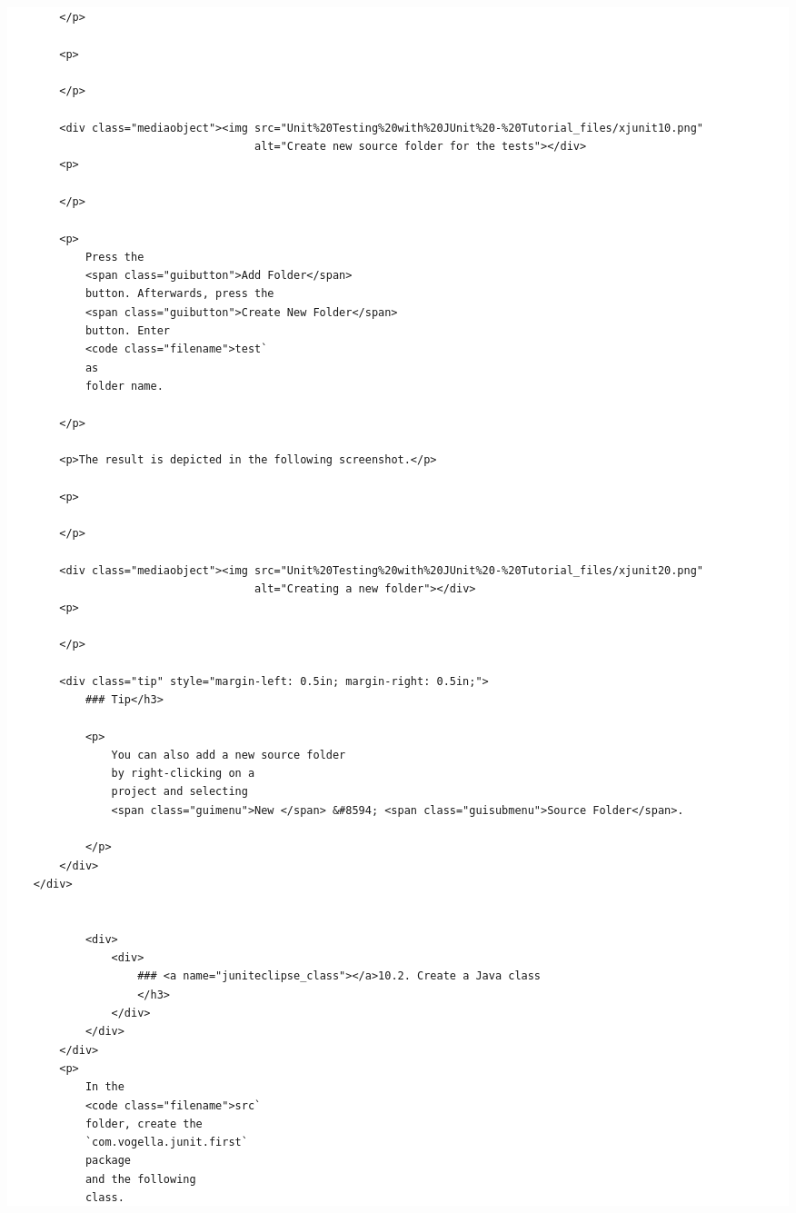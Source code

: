             </p>

            <p>

            </p>

            <div class="mediaobject"><img src="Unit%20Testing%20with%20JUnit%20-%20Tutorial_files/xjunit10.png"
                                          alt="Create new source folder for the tests"></div>
            <p>

            </p>

            <p>
                Press the
                <span class="guibutton">Add Folder</span>
                button. Afterwards, press the
                <span class="guibutton">Create New Folder</span>
                button. Enter
                <code class="filename">test`
                as
                folder name.

            </p>

            <p>The result is depicted in the following screenshot.</p>

            <p>

            </p>

            <div class="mediaobject"><img src="Unit%20Testing%20with%20JUnit%20-%20Tutorial_files/xjunit20.png"
                                          alt="Creating a new folder"></div>
            <p>

            </p>

            <div class="tip" style="margin-left: 0.5in; margin-right: 0.5in;">
                ### Tip</h3>

                <p>
                    You can also add a new source folder
                    by right-clicking on a
                    project and selecting
                    <span class="guimenu">New </span> &#8594; <span class="guisubmenu">Source Folder</span>.

                </p>
            </div>
        </div>
        
            
                <div>
                    <div>
                        ### <a name="juniteclipse_class"></a>10.2. Create a Java class
                        </h3>
                    </div>
                </div>
            </div>
            <p>
                In the
                <code class="filename">src`
                folder, create the
                `com.vogella.junit.first`
                package
                and the following
                class.
